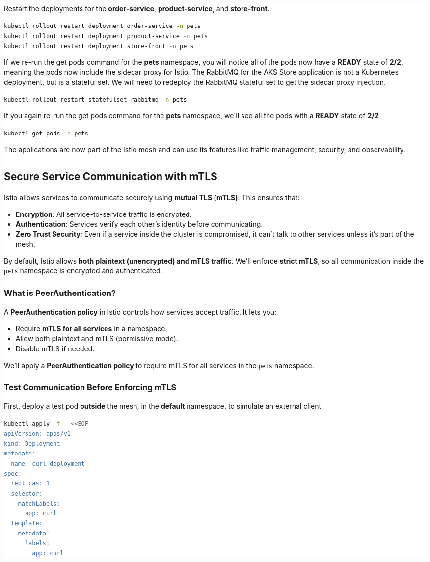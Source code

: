 Restart the deployments for the **order-service**, **product-service**, and **store-front**.

```bash
kubectl rollout restart deployment order-service -n pets
kubectl rollout restart deployment product-service -n pets
kubectl rollout restart deployment store-front -n pets
```

If we re-run the get pods command for the **pets** namespace, you will notice all of the pods now have a **READY** state of **2/2**, meaning the pods now include the sidecar proxy for Istio. The RabbitMQ for the AKS Store application is not a Kubernetes deployment, but is a stateful set. We will need to redeploy the RabbitMQ stateful set to get the sidecar proxy injection.

```bash
kubectl rollout restart statefulset rabbitmq -n pets
```

If you again re-run the get pods command for the **pets** namespace, we'll see all the pods with a **READY** state of **2/2**

```bash
kubectl get pods -n pets
```

The applications are now part of the Istio mesh and can use its features like traffic management, security, and observability.

## Secure Service Communication with mTLS  

Istio allows services to communicate securely using **mutual TLS (mTLS)**. This ensures that:  

- **Encryption**: All service-to-service traffic is encrypted.  
- **Authentication**: Services verify each other’s identity before communicating.  
- **Zero Trust Security**: Even if a service inside the cluster is compromised, it can’t talk to other services unless it’s part of the mesh.  

By default, Istio allows **both plaintext (unencrypted) and mTLS traffic**. We’ll enforce **strict mTLS**, so all communication inside the `pets` namespace is encrypted and authenticated.  

### What is PeerAuthentication?  

A **PeerAuthentication policy** in Istio controls how services accept traffic. It lets you:  

- Require **mTLS for all services** in a namespace.  
- Allow both plaintext and mTLS (permissive mode).  
- Disable mTLS if needed.  

We’ll apply a **PeerAuthentication policy** to require mTLS for all services in the `pets` namespace.  

### Test Communication Before Enforcing mTLS  

First, deploy a test pod **outside** the mesh, in the **default** namespace, to simulate an external client:  

```bash
kubectl apply -f - <<EOF
apiVersion: apps/v1
kind: Deployment
metadata:
  name: curl-deployment
spec:
  replicas: 1
  selector:
    matchLabels:
      app: curl
  template:
    metadata:
      labels:
        app: curl
```